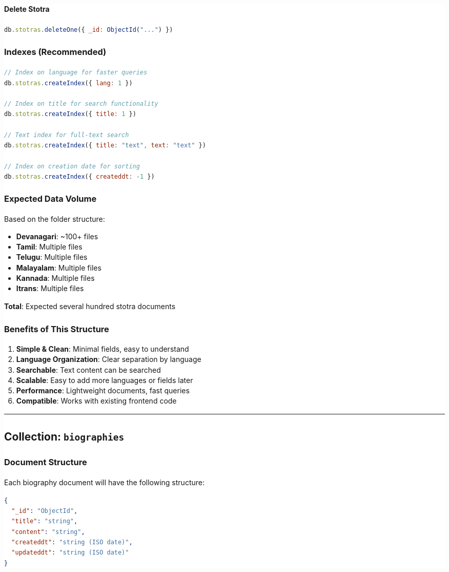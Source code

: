 #### Delete Stotra
```javascript
db.stotras.deleteOne({ _id: ObjectId("...") })
```

### Indexes (Recommended)

```javascript
// Index on language for faster queries
db.stotras.createIndex({ lang: 1 })

// Index on title for search functionality
db.stotras.createIndex({ title: 1 })

// Text index for full-text search
db.stotras.createIndex({ title: "text", text: "text" })

// Index on creation date for sorting
db.stotras.createIndex({ createddt: -1 })
```

### Expected Data Volume

Based on the folder structure:
- **Devanagari**: ~100+ files
- **Tamil**: Multiple files
- **Telugu**: Multiple files  
- **Malayalam**: Multiple files
- **Kannada**: Multiple files
- **Itrans**: Multiple files

**Total**: Expected several hundred stotra documents

### Benefits of This Structure

1. **Simple & Clean**: Minimal fields, easy to understand
2. **Language Organization**: Clear separation by language
3. **Searchable**: Text content can be searched
4. **Scalable**: Easy to add more languages or fields later
5. **Performance**: Lightweight documents, fast queries
6. **Compatible**: Works with existing frontend code

---

## Collection: `biographies`

### Document Structure

Each biography document will have the following structure:

```json
{
  "_id": "ObjectId",
  "title": "string",
  "content": "string", 
  "createddt": "string (ISO date)",
  "updateddt": "string (ISO date)"
}
```
